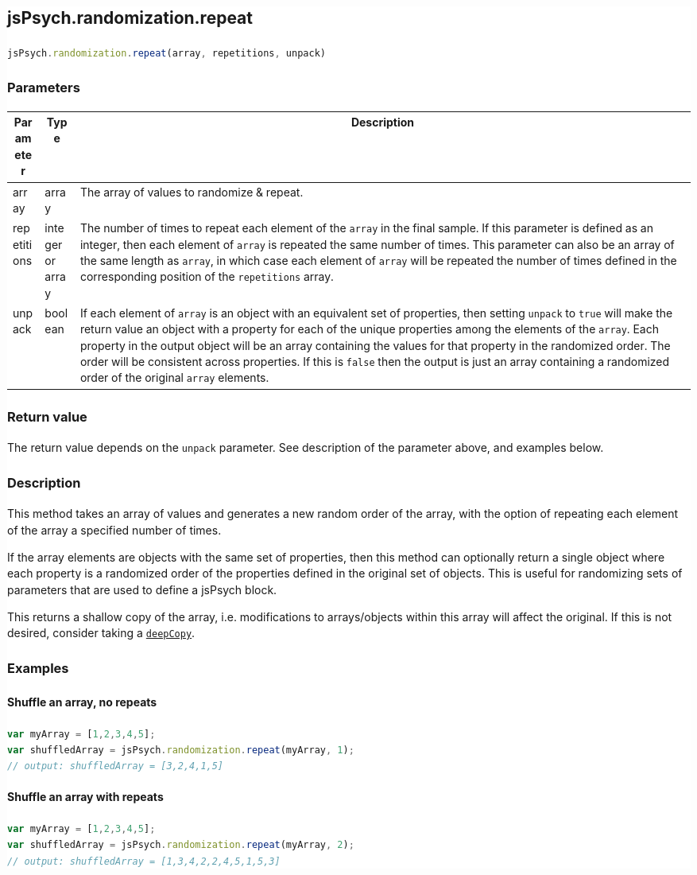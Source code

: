 

## jsPsych.randomization.repeat

```javascript
jsPsych.randomization.repeat(array, repetitions, unpack)
```

### Parameters

| Parameter   | Type             | Description                              |
| ----------- | ---------------- | ---------------------------------------- |
| array       | array            | The array of values to randomize & repeat. |
| repetitions | integer or array | The number of times to repeat each element of the `array` in the final sample. If this parameter is defined as an integer, then each element of `array` is repeated the same number of times. This parameter can also be an array of the same length as `array`, in which case each element of `array` will be repeated the number of times defined in the corresponding position of the `repetitions` array. |
| unpack      | boolean          | If each element of `array` is an object with an equivalent set of properties, then setting `unpack` to `true` will make the return value an object with a property for each of the unique properties among the elements of the `array`. Each property in the output object will be an array containing the values for that property in the randomized order. The order will be consistent across properties. If this is `false` then the output is just an array containing a randomized order of the original `array` elements. |

### Return value

The return value depends on the `unpack` parameter. See description of the parameter above, and examples below.

### Description

This method takes an array of values and generates a new random order of the array, with the option of repeating each element of the array a specified number of times.

If the array elements are objects with the same set of properties, then this method can optionally return a single object where each property is a randomized order of the properties defined in the original set of objects. This is useful for randomizing sets of parameters that are used to define a jsPsych block.

This returns a shallow copy of the array, i.e. modifications to arrays/objects within this array will affect the original. If this is not desired, consider taking a [`deepCopy`](./jspsych-utils.md#jspsychutilsdeepcopy).

### Examples

#### Shuffle an array, no repeats

```javascript
var myArray = [1,2,3,4,5];
var shuffledArray = jsPsych.randomization.repeat(myArray, 1);
// output: shuffledArray = [3,2,4,1,5]
```

#### Shuffle an array with repeats

```javascript
var myArray = [1,2,3,4,5];
var shuffledArray = jsPsych.randomization.repeat(myArray, 2);
// output: shuffledArray = [1,3,4,2,2,4,5,1,5,3]
```
